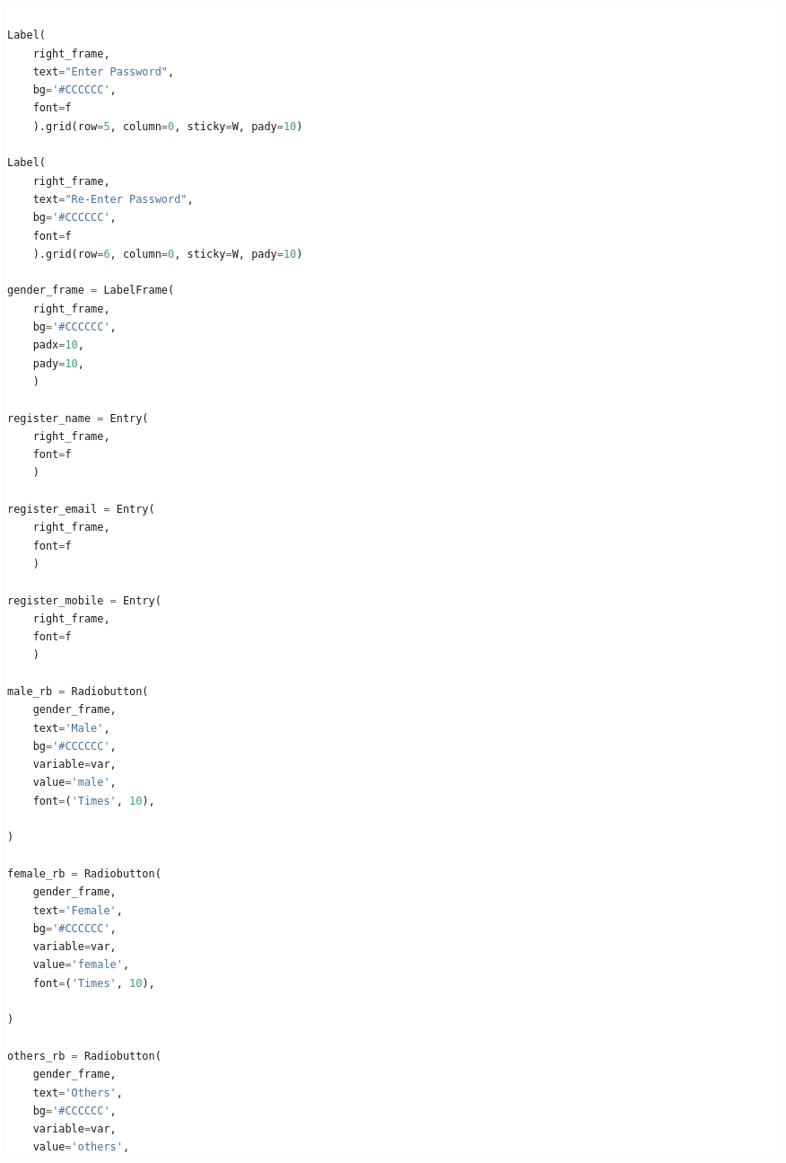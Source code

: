 ```py

Label(
    right_frame, 
    text="Enter Password", 
    bg='#CCCCCC',
    font=f
    ).grid(row=5, column=0, sticky=W, pady=10)

Label(
    right_frame, 
    text="Re-Enter Password", 
    bg='#CCCCCC',
    font=f
    ).grid(row=6, column=0, sticky=W, pady=10)

gender_frame = LabelFrame(
    right_frame,
    bg='#CCCCCC',
    padx=10, 
    pady=10,
    )

register_name = Entry(
    right_frame, 
    font=f
    )

register_email = Entry(
    right_frame, 
    font=f
    )

register_mobile = Entry(
    right_frame, 
    font=f
    )

male_rb = Radiobutton(
    gender_frame, 
    text='Male',
    bg='#CCCCCC',
    variable=var,
    value='male',
    font=('Times', 10),

)

female_rb = Radiobutton(
    gender_frame,
    text='Female',
    bg='#CCCCCC',
    variable=var,
    value='female',
    font=('Times', 10),

)

others_rb = Radiobutton(
    gender_frame,
    text='Others',
    bg='#CCCCCC',
    variable=var,
    value='others',
```
